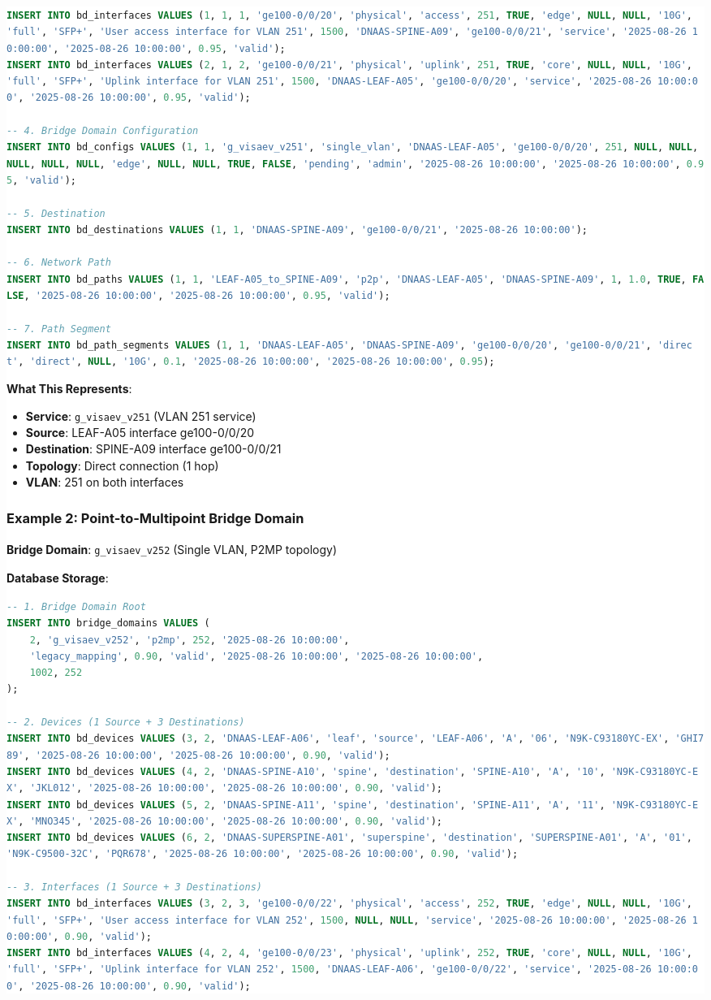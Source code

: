 ```sql
INSERT INTO bd_interfaces VALUES (1, 1, 1, 'ge100-0/0/20', 'physical', 'access', 251, TRUE, 'edge', NULL, NULL, '10G', 'full', 'SFP+', 'User access interface for VLAN 251', 1500, 'DNAAS-SPINE-A09', 'ge100-0/0/21', 'service', '2025-08-26 10:00:00', '2025-08-26 10:00:00', 0.95, 'valid');
INSERT INTO bd_interfaces VALUES (2, 1, 2, 'ge100-0/0/21', 'physical', 'uplink', 251, TRUE, 'core', NULL, NULL, '10G', 'full', 'SFP+', 'Uplink interface for VLAN 251', 1500, 'DNAAS-LEAF-A05', 'ge100-0/0/20', 'service', '2025-08-26 10:00:00', '2025-08-26 10:00:00', 0.95, 'valid');

-- 4. Bridge Domain Configuration
INSERT INTO bd_configs VALUES (1, 1, 'g_visaev_v251', 'single_vlan', 'DNAAS-LEAF-A05', 'ge100-0/0/20', 251, NULL, NULL, NULL, NULL, NULL, 'edge', NULL, NULL, TRUE, FALSE, 'pending', 'admin', '2025-08-26 10:00:00', '2025-08-26 10:00:00', 0.95, 'valid');

-- 5. Destination
INSERT INTO bd_destinations VALUES (1, 1, 'DNAAS-SPINE-A09', 'ge100-0/0/21', '2025-08-26 10:00:00');

-- 6. Network Path
INSERT INTO bd_paths VALUES (1, 1, 'LEAF-A05_to_SPINE-A09', 'p2p', 'DNAAS-LEAF-A05', 'DNAAS-SPINE-A09', 1, 1.0, TRUE, FALSE, '2025-08-26 10:00:00', '2025-08-26 10:00:00', 0.95, 'valid');

-- 7. Path Segment
INSERT INTO bd_path_segments VALUES (1, 1, 'DNAAS-LEAF-A05', 'DNAAS-SPINE-A09', 'ge100-0/0/20', 'ge100-0/0/21', 'direct', 'direct', NULL, '10G', 0.1, '2025-08-26 10:00:00', '2025-08-26 10:00:00', 0.95);
```

**What This Represents**:
- **Service**: `g_visaev_v251` (VLAN 251 service)
- **Source**: LEAF-A05 interface ge100-0/0/20
- **Destination**: SPINE-A09 interface ge100-0/0/21
- **Topology**: Direct connection (1 hop)
- **VLAN**: 251 on both interfaces

### **Example 2: Point-to-Multipoint Bridge Domain**

**Bridge Domain**: `g_visaev_v252` (Single VLAN, P2MP topology)

**Database Storage**:
```sql
-- 1. Bridge Domain Root
INSERT INTO bridge_domains VALUES (
    2, 'g_visaev_v252', 'p2mp', 252, '2025-08-26 10:00:00', 
    'legacy_mapping', 0.90, 'valid', '2025-08-26 10:00:00', '2025-08-26 10:00:00', 
    1002, 252
);

-- 2. Devices (1 Source + 3 Destinations)
INSERT INTO bd_devices VALUES (3, 2, 'DNAAS-LEAF-A06', 'leaf', 'source', 'LEAF-A06', 'A', '06', 'N9K-C93180YC-EX', 'GHI789', '2025-08-26 10:00:00', '2025-08-26 10:00:00', 0.90, 'valid');
INSERT INTO bd_devices VALUES (4, 2, 'DNAAS-SPINE-A10', 'spine', 'destination', 'SPINE-A10', 'A', '10', 'N9K-C93180YC-EX', 'JKL012', '2025-08-26 10:00:00', '2025-08-26 10:00:00', 0.90, 'valid');
INSERT INTO bd_devices VALUES (5, 2, 'DNAAS-SPINE-A11', 'spine', 'destination', 'SPINE-A11', 'A', '11', 'N9K-C93180YC-EX', 'MNO345', '2025-08-26 10:00:00', '2025-08-26 10:00:00', 0.90, 'valid');
INSERT INTO bd_devices VALUES (6, 2, 'DNAAS-SUPERSPINE-A01', 'superspine', 'destination', 'SUPERSPINE-A01', 'A', '01', 'N9K-C9500-32C', 'PQR678', '2025-08-26 10:00:00', '2025-08-26 10:00:00', 0.90, 'valid');

-- 3. Interfaces (1 Source + 3 Destinations)
INSERT INTO bd_interfaces VALUES (3, 2, 3, 'ge100-0/0/22', 'physical', 'access', 252, TRUE, 'edge', NULL, NULL, '10G', 'full', 'SFP+', 'User access interface for VLAN 252', 1500, NULL, NULL, 'service', '2025-08-26 10:00:00', '2025-08-26 10:00:00', 0.90, 'valid');
INSERT INTO bd_interfaces VALUES (4, 2, 4, 'ge100-0/0/23', 'physical', 'uplink', 252, TRUE, 'core', NULL, NULL, '10G', 'full', 'SFP+', 'Uplink interface for VLAN 252', 1500, 'DNAAS-LEAF-A06', 'ge100-0/0/22', 'service', '2025-08-26 10:00:00', '2025-08-26 10:00:00', 0.90, 'valid');
```